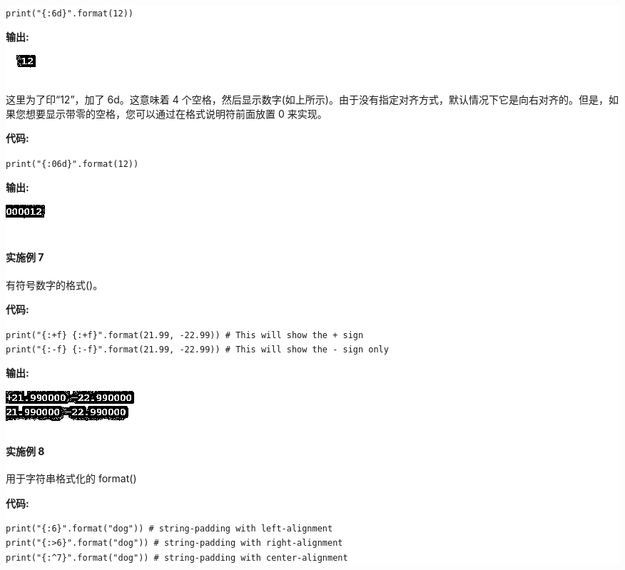 ```
print("{:6d}".format(12))
```

**输出:**

![Python format() Function 1-11](img/dccb2011a4fbfa314f0ea7d409002a8f.png)



这里为了印“12”，加了 6d。这意味着 4 个空格，然后显示数字(如上所示)。由于没有指定对齐方式，默认情况下它是向右对齐的。但是，如果您想要显示带零的空格，您可以通过在格式说明符前面放置 0 来实现。

**代码:**

```
print("{:06d}".format(12))
```

**输出:**

![Python format() Function 1-12](img/b1732a08ae61f1699923929fd8473867.png)



#### 实施例 7

有符号数字的格式()。

**代码:**

```
print("{:+f} {:+f}".format(21.99, -22.99)) # This will show the + sign
print("{:-f} {:-f}".format(21.99, -22.99)) # This will show the - sign only
```

**输出:**

![Python format() Function 1-13](img/ac3e4b29b79cd992fe9300e576bf3eba.png)



#### 实施例 8

用于字符串格式化的 format()

**代码:**

```
print("{:6}".format("dog")) # string-padding with left-alignment
print("{:>6}".format("dog")) # string-padding with right-alignment
print("{:^7}".format("dog")) # string-padding with center-alignment
```
